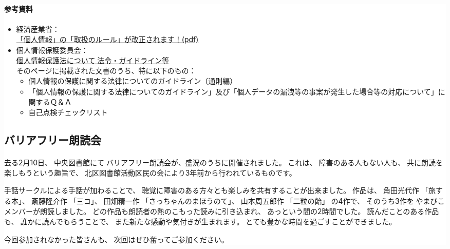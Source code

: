 #### <span data-dur="2.122" data-begin="825.146" id="xmri_010E">参考資料</span>

- <span data-dur="1.89" data-begin="827.268" id="xmri_010F">経済産業省：</span>  
   <span data-dur="5.314" data-begin="829.158" id="xmri_0110"><a href="https://web.archive.org/web/20170110051754/http://www.meti.go.jp/policy/it_policy/privacy/downloadfiles/01kaiseikojinjohopamphlet.pdf" data-dur="2.282" data-begin="834.472" id="xmri_0111">「個人情報」の「取扱のルール」が改正されます！(pdf)</a></span>
- <span data-dur="2.363" data-begin="836.754" id="xmri_0112">個人情報保護委員会：</span>  
   <span data-dur="4.69" data-begin="839.117" id="xmri_0113"><a href="https://www.ppc.go.jp/personalinfo/legal/" data-dur="2.282" data-begin="843.807" id="xmri_0114">個人情報保護法について 法令・ガイドライン等</a></span>  
   <span data-dur="3.209" data-begin="846.089" id="xmri_0115">そのページに掲載された文書のうち、</span><span data-dur="2.171" data-begin="849.298" id="xmri_0116">特に以下のもの：</span>
   - <span data-dur="4.463" data-begin="851.469" id="xmri_0117">個人情報の保護に関する法律についてのガイドライン</span><span data-dur="2.655" data-begin="855.932" id="xmri_0118">（通則編）</span>
   - <span data-dur="4.865" data-begin="859.087" id="xmri_011A">「個人情報の保護に関する法律についてのガイドライン」及び</span><span data-dur="5.757" data-begin="863.952" id="xmri_011B">「個人データの漏洩等の事案が発生した場合等の対応について」</span><span data-dur="3.436" data-begin="869.709" id="xmri_011C">に関するＱ＆Ａ</span>
   - <span data-dur="3.794" data-begin="873.145" id="xmri_011D">自己点検チェックリスト</span>

## <span data-dur="2.591" data-begin="876.939" id="xmri_011E">バリアフリー朗読会</span>

<span data-dur="1.888" data-begin="879.530" id="xmri_011F">去る2月10日、</span>
<span data-dur="2.022" data-begin="881.418" id="xmri_0120">中央図書館にて</span>
<span data-dur="5.611" data-begin="883.440" id="xmri_0121">バリアフリー朗読会が、盛況のうちに開催されました。</span>
<span data-dur="0.961" data-begin="889.051" id="xmri_0122">これは、</span>
<span data-dur="2.533" data-begin="890.012" id="xmri_0123">障害のある人もない人も、</span>
<span data-dur="3.077" data-begin="892.545" id="xmri_0124">共に朗読を楽しもうという趣旨で、</span>
<span data-dur="7.12" data-begin="895.622" id="xmri_0125">北区図書館活動区民の会により3年前から行われているものです。</span>

<span data-dur="3.133" data-begin="902.742" id="xmri_0126">手話サークルによる手話が加わることで、</span>
<span data-dur="7.164" data-begin="905.875" id="xmri_0127">聴覚に障害のある方々とも楽しみを共有することが出来ました。</span>
<span data-dur="1.353" data-begin="913.039" id="xmri_0128">作品は、</span>
<span data-dur="1.764" data-begin="914.392" id="xmri_0129">角田光代作</span>
<span data-dur="1.442" data-begin="916.156" id="xmri_012A">「旅する本」、</span>
<span data-dur="2.132" data-begin="917.598" id="xmri_012B">斎藤隆介作</span>
<span data-dur="1.123" data-begin="919.730" id="xmri_012C">「三コ」、</span>
<span data-dur="1.85" data-begin="920.853" id="xmri_012D">田畑精一作</span>
<span data-dur="2.103" data-begin="922.703" id="xmri_012E">「さっちゃんのまほうのて」、</span>
<span data-dur="2.179" data-begin="924.806" id="xmri_012F">山本周五郎作</span>
<span data-dur="1.546" data-begin="926.985" id="xmri_0130">「二粒の飴」</span>
<span data-dur="1.454" data-begin="928.531" id="xmri_0131">の4作で、</span>
<span data-dur="1.914" data-begin="929.985" id="xmri_0132">そのうち3作を</span>
<span data-dur="3.407" data-begin="931.899" id="xmri_0133">やまびこメンバーが朗読しました。</span>
<span data-dur="4.856" data-begin="935.306" id="xmri_0134">どの作品も朗読者の熱のこもった読みに引き込まれ、</span>
<span data-dur="3.686" data-begin="940.162" id="xmri_0135">あっという間の2時間でした。</span>
<span data-dur="2.31" data-begin="943.848" id="xmri_0136">読んだことのある作品も、</span>
<span data-dur="2.293" data-begin="946.158" id="xmri_0137">誰かに読んでもらうことで、</span>
<span data-dur="4.902" data-begin="948.451" id="xmri_0138">また新たな感動や気付きが生まれます。</span>
<span data-dur="4.862" data-begin="953.353" id="xmri_0139">とても豊かな時間を過ごすことができました。</span>

<span data-dur="3.008" data-begin="958.215" id="xmri_013A">今回参加されなかった皆さんも、</span>
<span data-dur="4.813" data-begin="961.223" id="xmri_013B">次回はぜひ奮ってご参加ください。</span>
